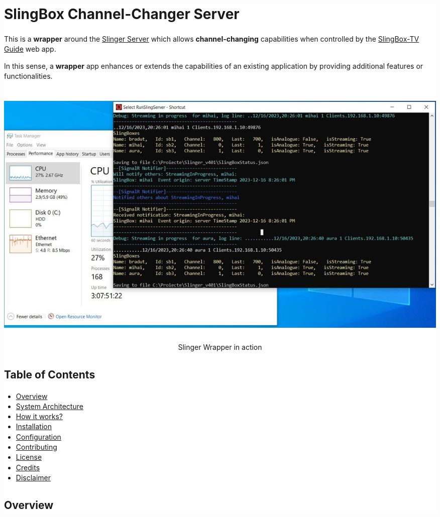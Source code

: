 # SlingBox Channel-Changer Server

This is a **wrapper** around the [Slinger Server](https://github.com/GerryDazoo/Slinger/tree/main/CustomRemotes) which allows **channel-changing** capabilities when controlled by the [SlingBox-TV Guide](https://github.com/bradut/SlingBox-TVGuide) web app.

In this sense, a **wrapper** app enhances or extends the capabilities of an existing application by providing additional features or functionalities.

<p align="center">
<img src="./Docs/images/SlingerWrapper_in_action.jpg" alt="Slinger Server Wrapper in action" height="500"><br />
Slinger Wrapper in action
</p>

## Table of Contents

- [Overview](#overview)
- [System Architecture](#system-architecture)
- [How it works?](#how-it-works)
- [Installation](#installation)
- [Configuration](#configuration)
- [Contributing](#contributing)
- [License](#license)
- [Credits](#credits)
- [Disclaimer](#disclaimer)


## Overview
